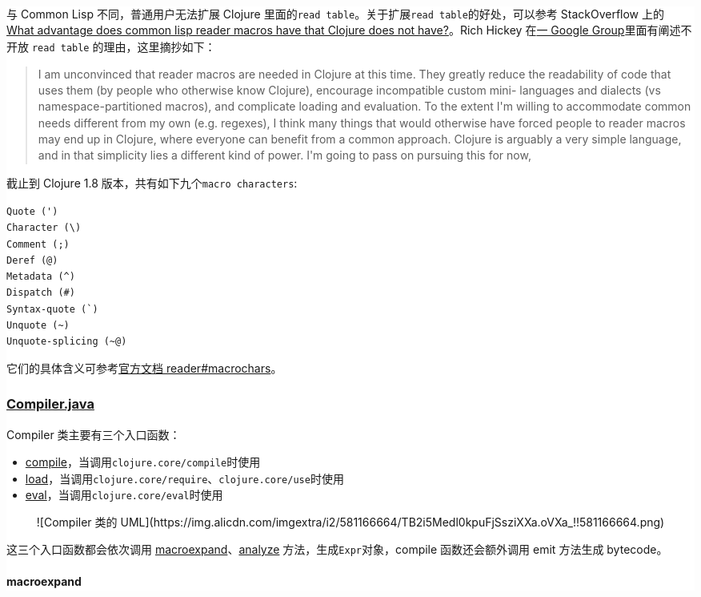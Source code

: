 与 Common Lisp 不同，普通用户无法扩展 Clojure 里面的`read table`。关于扩展`read table`的好处，可以参考 StackOverflow 上的 [What advantage does common lisp reader macros have that Clojure does not have?](http://stackoverflow.com/questions/5746801/what-advantage-does-common-lisp-reader-macros-have-that-clojure-does-not-have)。Rich Hickey 在[一 Google Group](https://groups.google.com/forum/#!topic/clojure/8RSLNWno0nU)里面有阐述不开放 `read table` 的理由，这里摘抄如下：

> I am unconvinced that reader macros are needed in Clojure at this
time. They greatly reduce the readability of code that uses them (by
people who otherwise know Clojure), encourage incompatible custom mini-
languages and dialects (vs namespace-partitioned macros), and
complicate loading and evaluation.
> To the extent I'm willing to accommodate common needs different from
my own (e.g. regexes), I think many things that would otherwise have
forced people to reader macros may end up in Clojure, where everyone
can benefit from a common approach.
> Clojure is arguably a very simple language, and in that simplicity
lies a different kind of power.
> I'm going to pass on pursuing this for now,

截止到 Clojure 1.8 版本，共有如下九个`macro characters`:
```
Quote (')
Character (\)
Comment (;)
Deref (@)
Metadata (^)
Dispatch (#)
Syntax-quote (`)
Unquote (~)
Unquote-splicing (~@)
```
它们的具体含义可参考[官方文档 reader#macrochars](https://clojure.org/reference/reader#macrochars)。

### [Compiler.java](https://github.com/clojure/clojure/blob/clojure-1.8.0/src/jvm/clojure/lang/Compiler.java)

Compiler 类主要有三个入口函数：
- [compile](https://github.com/clojure/clojure/blob/clojure-1.8.0/src/jvm/clojure/lang/Compiler.java#L7483-L7646)，当调用`clojure.core/compile`时使用
- [load](https://github.com/clojure/clojure/blob/clojure-1.8.0/src/jvm/clojure/lang/Compiler.java#L7344-L7399)，当调用`clojure.core/require`、`clojure.core/use`时使用
- [eval](https://github.com/clojure/clojure/blob/clojure-1.8.0/src/jvm/clojure/lang/Compiler.java#L6893-L6946)，当调用`clojure.core/eval`时使用

<center>
![Compiler 类的 UML](https://img.alicdn.com/imgextra/i2/581166664/TB2i5Medl0kpuFjSsziXXa.oVXa_!!581166664.png)
</center>

这三个入口函数都会依次调用 [macroexpand](https://github.com/clojure/clojure/blob/clojure-1.8.0/src/jvm/clojure/lang/Compiler.java#L6836-L6841)、[analyze](https://github.com/clojure/clojure/blob/clojure-1.8.0/src/jvm/clojure/lang/Compiler.java#L6628-L6692) 方法，生成`Expr`对象，compile 函数还会额外调用 emit 方法生成 bytecode。

#### macroexpand
